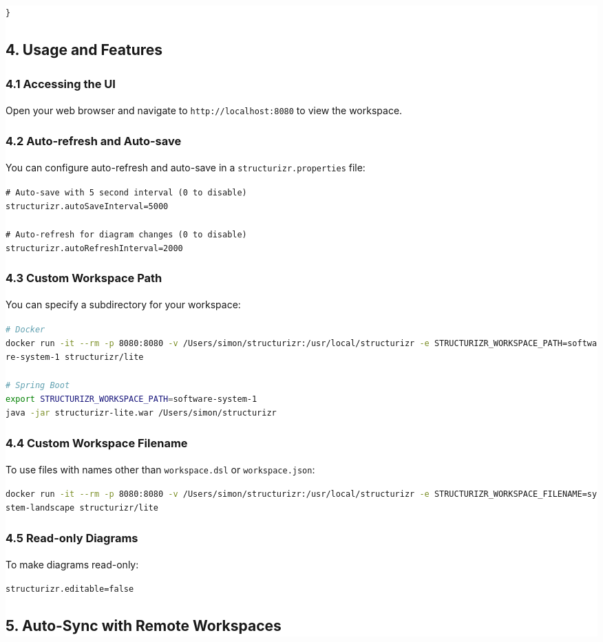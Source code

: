 ```
}
```

## 4. Usage and Features

### 4.1 Accessing the UI

Open your web browser and navigate to `http://localhost:8080` to view the workspace.

### 4.2 Auto-refresh and Auto-save

You can configure auto-refresh and auto-save in a `structurizr.properties` file:

```properties
# Auto-save with 5 second interval (0 to disable)
structurizr.autoSaveInterval=5000

# Auto-refresh for diagram changes (0 to disable)
structurizr.autoRefreshInterval=2000
```

### 4.3 Custom Workspace Path

You can specify a subdirectory for your workspace:

```bash
# Docker
docker run -it --rm -p 8080:8080 -v /Users/simon/structurizr:/usr/local/structurizr -e STRUCTURIZR_WORKSPACE_PATH=software-system-1 structurizr/lite

# Spring Boot
export STRUCTURIZR_WORKSPACE_PATH=software-system-1
java -jar structurizr-lite.war /Users/simon/structurizr
```

### 4.4 Custom Workspace Filename

To use files with names other than `workspace.dsl` or `workspace.json`:

```bash
docker run -it --rm -p 8080:8080 -v /Users/simon/structurizr:/usr/local/structurizr -e STRUCTURIZR_WORKSPACE_FILENAME=system-landscape structurizr/lite
```

### 4.5 Read-only Diagrams

To make diagrams read-only:

```properties
structurizr.editable=false
```

## 5. Auto-Sync with Remote Workspaces
